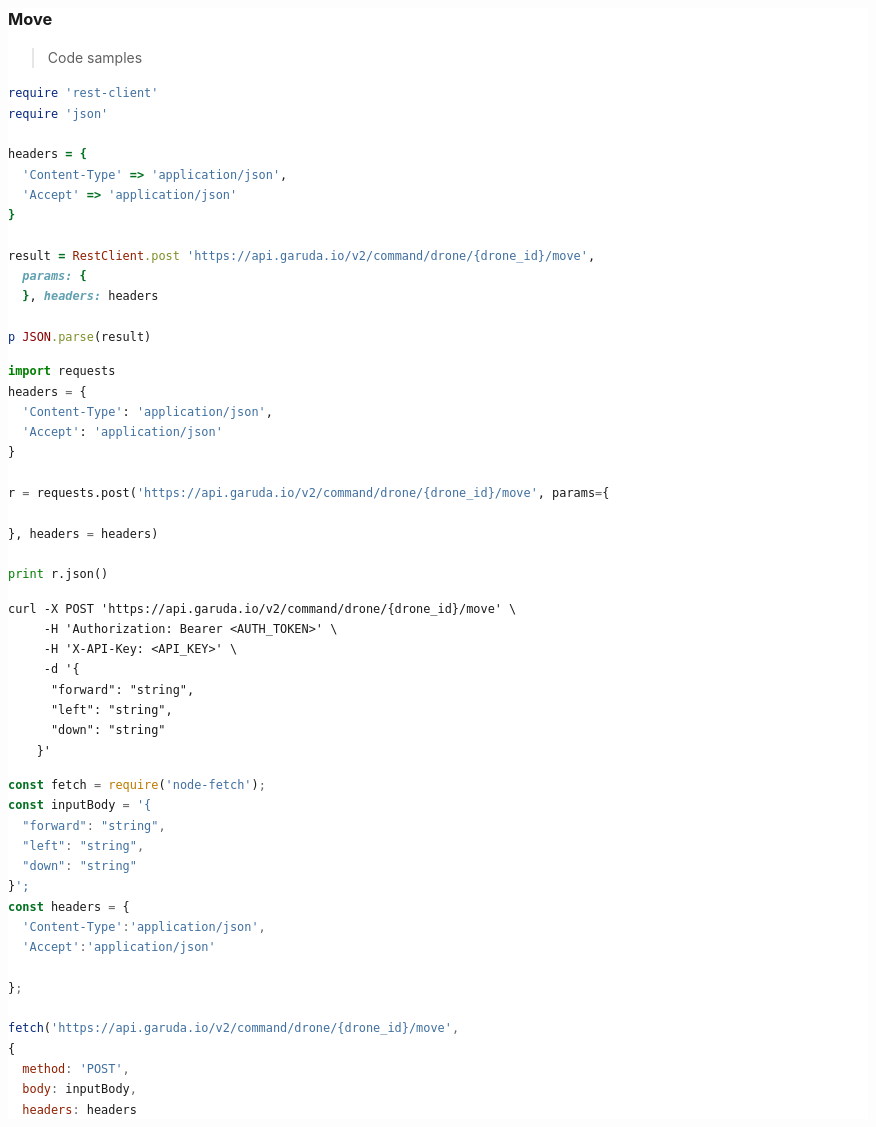 <div></div>

### Move

> Code samples

```ruby
require 'rest-client'
require 'json'

headers = {
  'Content-Type' => 'application/json',
  'Accept' => 'application/json'
}

result = RestClient.post 'https://api.garuda.io/v2/command/drone/{drone_id}/move',
  params: {
  }, headers: headers

p JSON.parse(result)

```

```python
import requests
headers = {
  'Content-Type': 'application/json',
  'Accept': 'application/json'
}

r = requests.post('https://api.garuda.io/v2/command/drone/{drone_id}/move', params={

}, headers = headers)

print r.json()

```

```shell
curl -X POST 'https://api.garuda.io/v2/command/drone/{drone_id}/move' \
     -H 'Authorization: Bearer <AUTH_TOKEN>' \
     -H 'X-API-Key: <API_KEY>' \
     -d '{
      "forward": "string",
      "left": "string",
      "down": "string"
    }'
```

```javascript
const fetch = require('node-fetch');
const inputBody = '{
  "forward": "string",
  "left": "string",
  "down": "string"
}';
const headers = {
  'Content-Type':'application/json',
  'Accept':'application/json'

};

fetch('https://api.garuda.io/v2/command/drone/{drone_id}/move',
{
  method: 'POST',
  body: inputBody,
  headers: headers
```